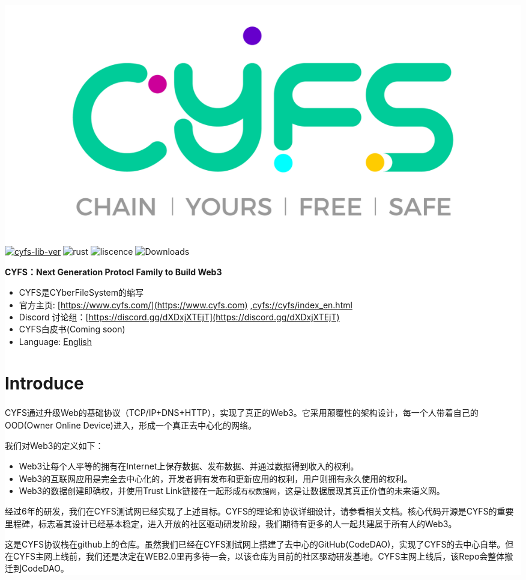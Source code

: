 ![CYFS Logo](./doc/logos/CYFS_logo.png)
[![cyfs-lib-ver](https://img.shields.io/crates/v/cyfs-lib?label=cyfs-lib&style=plastic)](https://crates.io/crates/cyfs-lib)
![rust](https://img.shields.io/badge/rustc-1.57%2B-green?style=plastic)
![liscence](https://img.shields.io/crates/l/cyfs-base?style=plastic)
![Downloads](https://img.shields.io/crates/d/cyfs-base?style=plastic)

****CYFS：Next Generation Protocl Family to Build Web3****    
+ CYFS是CYberFileSystem的缩写
+ 官方主页: [https://www.cyfs.com/](https://www.cyfs.com) ,[cyfs://cyfs/index_en.html](cyfs://cyfs/index_en.html)  
+ Discord 讨论组：[https://discord.gg/dXDxjXTEjT](https://discord.gg/dXDxjXTEjT)   
+ CYFS白皮书(Coming soon)   
+ Language: [English](./README.md)
# Introduce

CYFS通过升级Web的基础协议（TCP/IP+DNS+HTTP），实现了真正的Web3。它采用颠覆性的架构设计，每一个人带着自己的OOD(Owner Online Device)进入，形成一个真正去中心化的网络。

我们对Web3的定义如下：
- Web3让每个人平等的拥有在Internet上保存数据、发布数据、并通过数据得到收入的权利。
- Web3的互联网应用是完全去中心化的，开发者拥有发布和更新应用的权利，用户则拥有永久使用的权利。
- Web3的数据创建即确权，并使用Trust Link链接在一起形成`有权数据网`，这是让数据展现其真正价值的未来语义网。

经过6年的研发，我们在CYFS测试网已经实现了上述目标。CYFS的理论和协议详细设计，请参看相关文档。核心代码开源是CYFS的重要里程碑，标志着其设计已经基本稳定，进入开放的社区驱动研发阶段，我们期待有更多的人一起共建属于所有人的Web3。

这是CYFS协议栈在github上的仓库。虽然我们已经在CYFS测试网上搭建了去中心的GitHub(CodeDAO)，实现了CYFS的去中心自举。但在CYFS主网上线前，我们还是决定在WEB2.0里再多待一会，以该仓库为目前的社区驱动研发基地。CYFS主网上线后，该Repo会整体搬迁到CodeDAO。
